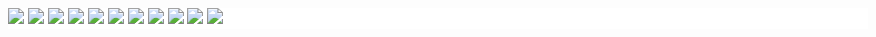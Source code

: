 <img src="project-screenshot/2.frnt2.PNG" width="100%">

<img src="project-screenshot/createstd.PNG" width="100%">

<img src="project-screenshot/4.allstdnt.PNG" width="100%">

<img src="project-screenshot/5..allstdof-batch.PNG" width="100%">

<img src="project-screenshot/6.stdby-batch.PNG" width="100%">

<img src="project-screenshot/7.add-batch.PNG" width="100%">

<img src="project-screenshot/8.all-batch.PNG" width="100%">

<img src="project-screenshot/9..atndnc-by-batch.PNG" width="100%">

<img src="project-screenshot/10.tak-atndance-of-a-batch.PNG" width="100%">

<img src="project-screenshot/11..view-atndnc.PNG" width="100%">

<img src="project-screenshot/12..view-act-addnce.PNG" width="100%">
